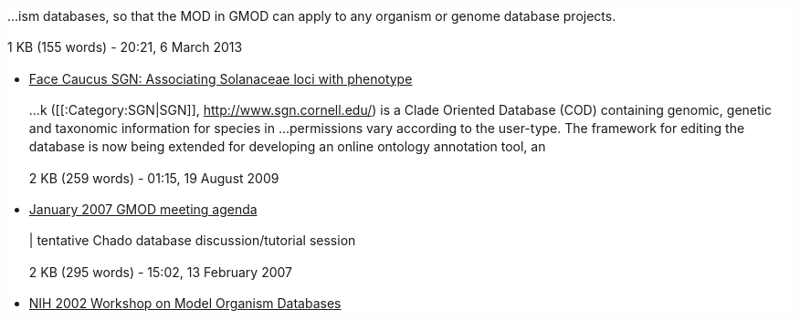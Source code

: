   </div>

  <div class="searchresult">

  ...ism databases, so that the MOD in GMOD can apply to any organism or
  genome <span class="searchmatch">database</span> projects.

  </div>

  <div class="mw-search-result-data">

  1 KB (155 words) - 20:21, 6 March 2013

  </div>

- <div class="mw-search-result-heading">

  [Face Caucus SGN: Associating Solanaceae loci with
  phenotype](/wiki/Face_Caucus_SGN:_Associating_Solanaceae_loci_with_phenotype "Face Caucus SGN: Associating Solanaceae loci with phenotype")

  </div>

  <div class="searchresult">

  ...k (\[\[:Category:SGN\|SGN\]\], http://www.sgn.cornell.edu/) is a
  Clade Oriented <span class="searchmatch">Database</span> (COD)
  containing genomic, genetic and taxonomic information for species in
  ...permissions vary according to the user-type. The framework for
  editing the <span class="searchmatch">database</span> is now being
  extended for developing an online ontology annotation tool, an

  </div>

  <div class="mw-search-result-data">

  2 KB (259 words) - 01:15, 19 August 2009

  </div>

- <div class="mw-search-result-heading">

  [January 2007 GMOD meeting
  agenda](/wiki/January_2007_GMOD_meeting_agenda "January 2007 GMOD meeting agenda")

  </div>

  <div class="searchresult">

  \| tentative Chado <span class="searchmatch">database</span>
  discussion/tutorial session

  </div>

  <div class="mw-search-result-data">

  2 KB (295 words) - 15:02, 13 February 2007

  </div>

- <div class="mw-search-result-heading">

  [NIH 2002 Workshop on Model Organism
  Databases](/wiki/NIH_2002_Workshop_on_Model_Organism_Databases "NIH 2002 Workshop on Model Organism Databases")

